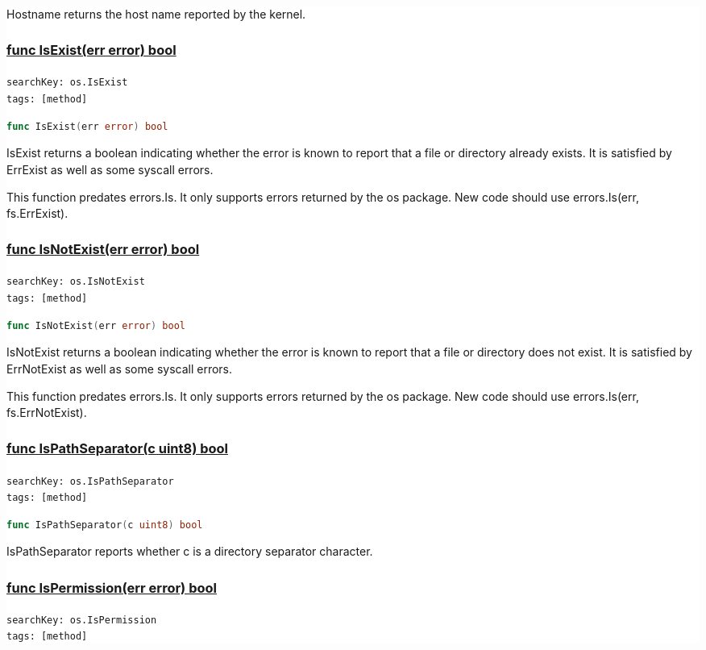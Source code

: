 Hostname returns the host name reported by the kernel. 

### <a id="IsExist" href="#IsExist">func IsExist(err error) bool</a>

```
searchKey: os.IsExist
tags: [method]
```

```Go
func IsExist(err error) bool
```

IsExist returns a boolean indicating whether the error is known to report that a file or directory already exists. It is satisfied by ErrExist as well as some syscall errors. 

This function predates errors.Is. It only supports errors returned by the os package. New code should use errors.Is(err, fs.ErrExist). 

### <a id="IsNotExist" href="#IsNotExist">func IsNotExist(err error) bool</a>

```
searchKey: os.IsNotExist
tags: [method]
```

```Go
func IsNotExist(err error) bool
```

IsNotExist returns a boolean indicating whether the error is known to report that a file or directory does not exist. It is satisfied by ErrNotExist as well as some syscall errors. 

This function predates errors.Is. It only supports errors returned by the os package. New code should use errors.Is(err, fs.ErrNotExist). 

### <a id="IsPathSeparator" href="#IsPathSeparator">func IsPathSeparator(c uint8) bool</a>

```
searchKey: os.IsPathSeparator
tags: [method]
```

```Go
func IsPathSeparator(c uint8) bool
```

IsPathSeparator reports whether c is a directory separator character. 

### <a id="IsPermission" href="#IsPermission">func IsPermission(err error) bool</a>

```
searchKey: os.IsPermission
tags: [method]
```
